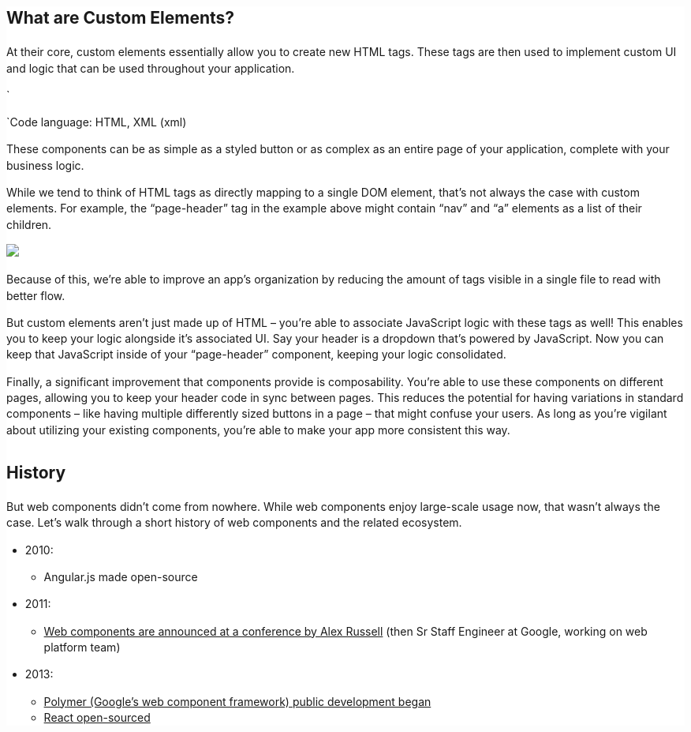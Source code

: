 ## What are Custom Elements?

At their core, custom elements essentially allow you to create new HTML tags. These tags are then used to implement custom UI and logic that can be used throughout your application.

`<!-- page.html -->



<page-header></page-header>
<page-contents></page-contents>
<page-footer></page-footer>`Code language: HTML, XML (xml)

These components can be as simple as a styled button or as complex as an entire page of your application, complete with your business logic.

While we tend to think of HTML tags as directly mapping to a single DOM element, that’s not always the case with custom elements. For example, the “page-header” tag in the example above might contain “nav” and “a” elements as a list of their children.

![](https://coderpad.io/wp-content/uploads/2021/07/pasted-image-0.png)

Because of this, we’re able to improve an app’s organization by reducing the amount of tags visible in a single file to read with better flow.

But custom elements aren’t just made up of HTML – you’re able to associate JavaScript logic with these tags as well! This enables you to keep your logic alongside it’s associated UI. Say your header is a dropdown that’s powered by JavaScript. Now you can keep that JavaScript inside of your “page-header” component, keeping your logic consolidated.

Finally, a significant improvement that components provide is composability. You’re able to use these components on different pages, allowing you to keep your header code in sync between pages. This reduces the potential for having variations in standard components – like having multiple differently sized buttons in a page – that might confuse your users. As long as you’re vigilant about utilizing your existing components, you’re able to make your app more consistent this way.

## History

But web components didn’t come from nowhere. While web components enjoy large-scale usage now, that wasn’t always the case. Let’s walk through a short history of web components and the related ecosystem.

-   2010:

    -   Angular.js made open-source

-   2011:

    -   [Web components are announced at a conference by Alex Russell](https://fronteers.nl/congres/2011/sessions/web-components-and-model-driven-views-alex-russell) (then Sr Staff Engineer at Google, working on web platform team)

-   2013:

    -   [Polymer (Google’s web component framework) public development began](https://www.youtube.com/watch?v=DH1vTVkqCDQ)
    -   [React open-sourced](https://www.youtube.com/watch?v=GW0rj4sNH2w)
